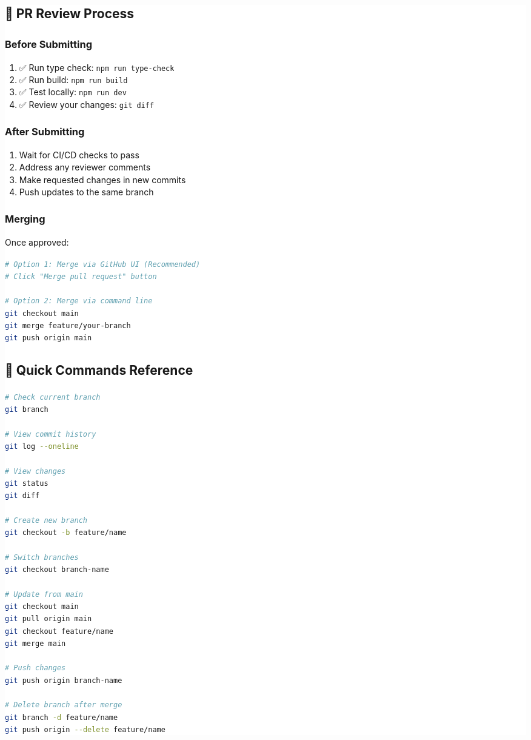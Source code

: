 ## 🔄 PR Review Process

### Before Submitting
1. ✅ Run type check: `npm run type-check`
2. ✅ Run build: `npm run build`
3. ✅ Test locally: `npm run dev`
4. ✅ Review your changes: `git diff`

### After Submitting
1. Wait for CI/CD checks to pass
2. Address any reviewer comments
3. Make requested changes in new commits
4. Push updates to the same branch

### Merging
Once approved:
```bash
# Option 1: Merge via GitHub UI (Recommended)
# Click "Merge pull request" button

# Option 2: Merge via command line
git checkout main
git merge feature/your-branch
git push origin main
```

## 🚀 Quick Commands Reference

```bash
# Check current branch
git branch

# View commit history
git log --oneline

# View changes
git status
git diff

# Create new branch
git checkout -b feature/name

# Switch branches
git checkout branch-name

# Update from main
git checkout main
git pull origin main
git checkout feature/name
git merge main

# Push changes
git push origin branch-name

# Delete branch after merge
git branch -d feature/name
git push origin --delete feature/name
```

